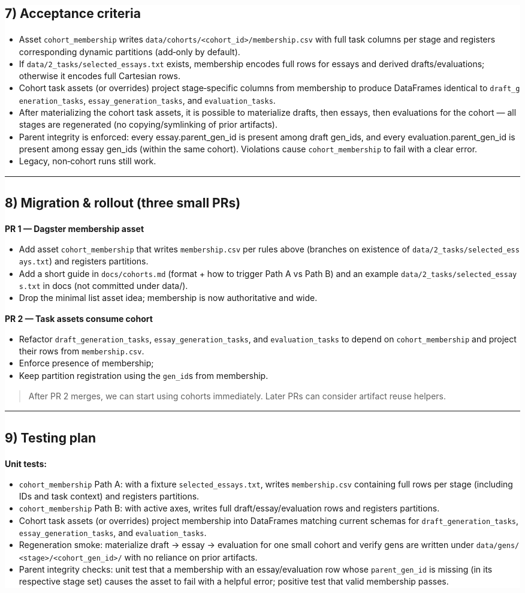 
## 7) Acceptance criteria

* Asset `cohort_membership` writes `data/cohorts/<cohort_id>/membership.csv` with full task columns per stage and registers corresponding dynamic partitions (add‑only by default).
* If `data/2_tasks/selected_essays.txt` exists, membership encodes full rows for essays and derived drafts/evaluations; otherwise it encodes full Cartesian rows.
* Cohort task assets (or overrides) project stage‑specific columns from membership to produce DataFrames identical to `draft_generation_tasks`, `essay_generation_tasks`, and `evaluation_tasks`.
* After materializing the cohort task assets, it is possible to materialize drafts, then essays, then evaluations for the cohort — all stages are regenerated (no copying/symlinking of prior artifacts).
* Parent integrity is enforced: every essay.parent_gen_id is present among draft gen_ids, and every evaluation.parent_gen_id is present among essay gen_ids (within the same cohort). Violations cause `cohort_membership` to fail with a clear error.
* Legacy, non‑cohort runs still work.

---

## 8) Migration & rollout (three small PRs)

**PR 1 — Dagster membership asset**

* Add asset `cohort_membership` that writes `membership.csv` per rules above (branches on existence of `data/2_tasks/selected_essays.txt`) and registers partitions.
* Add a short guide in `docs/cohorts.md` (format + how to trigger Path A vs Path B) and an example `data/2_tasks/selected_essays.txt` in docs (not committed under data/).
* Drop the minimal list asset idea; membership is now authoritative and wide.

**PR 2 — Task assets consume cohort**

* Refactor `draft_generation_tasks`, `essay_generation_tasks`, and `evaluation_tasks` to depend on `cohort_membership` and project their rows from `membership.csv`.
* Enforce presence of membership;
* Keep partition registration using the `gen_id`s from membership.


> After PR 2 merges, we can start using cohorts immediately. Later PRs can consider artifact reuse helpers.

---

## 9) Testing plan

**Unit tests:**

* `cohort_membership` Path A: with a fixture `selected_essays.txt`, writes `membership.csv` containing full rows per stage (including IDs and task context) and registers partitions.
* `cohort_membership` Path B: with active axes, writes full draft/essay/evaluation rows and registers partitions.
* Cohort task assets (or overrides) project membership into DataFrames matching current schemas for `draft_generation_tasks`, `essay_generation_tasks`, and `evaluation_tasks`.
* Regeneration smoke: materialize draft → essay → evaluation for one small cohort and verify gens are written under `data/gens/<stage>/<cohort_gen_id>/` with no reliance on prior artifacts.
* Parent integrity checks: unit test that a membership with an essay/evaluation row whose `parent_gen_id` is missing (in its respective stage set) causes the asset to fail with a helpful error; positive test that valid membership passes.
